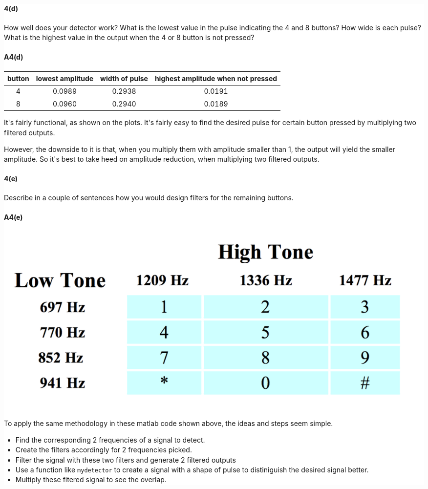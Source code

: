 
#### 4(d)
How well does your detector work? What is the lowest value in the pulse indicating the 4 and 8 buttons? How wide is each pulse? What is the highest value in the output when the 4 or 8 button is not pressed?

#### A4(d)

| button | lowest amplitude | width of pulse | highest amplitude when not pressed |
| :----: | :--------------: | :------------: | :--------------------------------: |
| 4 | 0.0989 | 0.2938 | 0.0191 |
| 8 | 0.0960 | 0.2940 | 0.0189 |

It's fairly functional, as shown on the plots. It's fairly easy to find the desired pulse for certain button pressed by multiplying two filtered outputs.

However, the downside to it is that, when you multiply them with amplitude smaller than 1, the output will yield the smaller amplitude.  So it's best to take heed on amplitude reduction, when multiplying two filtered outputs.

#### 4(e)
Describe in a couple of sentences how you would design filters for the remaining buttons.

#### A4(e)
![fig13](lab03sub/lab03sub-fig01.png)

To apply the same methodology in these matlab code shown above, the ideas and steps seem simple.
- Find the corresponding 2 frequencies of a signal to detect.
- Create the filters accordingly for 2 frequencies picked.
- Filter the signal with these two filters and generate 2 filtered outputs
- Use a function like `mydetector` to create a signal with a shape of pulse to distiniguish the desired signal better.
- Multiply these fitered signal to see the overlap.
